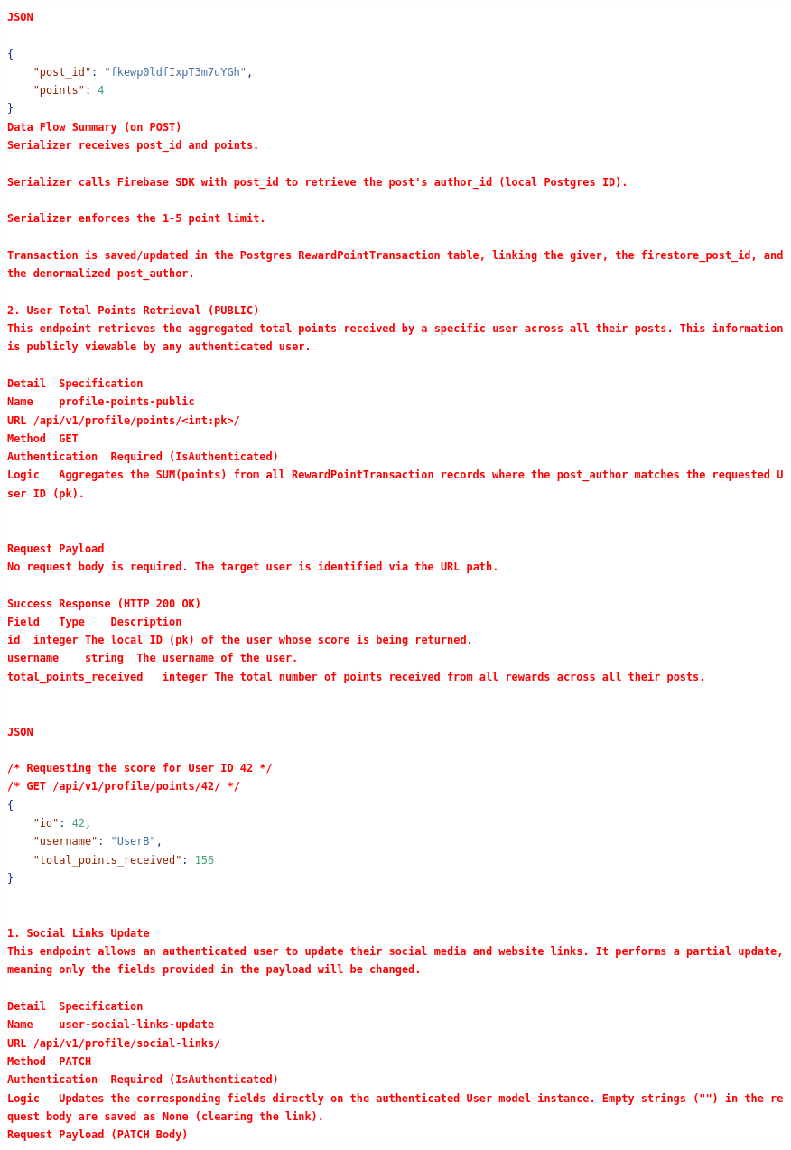 ```json
JSON

{
    "post_id": "fkewp0ldfIxpT3m7uYGh",
    "points": 4
}
Data Flow Summary (on POST)
Serializer receives post_id and points.

Serializer calls Firebase SDK with post_id to retrieve the post's author_id (local Postgres ID).

Serializer enforces the 1-5 point limit.

Transaction is saved/updated in the Postgres RewardPointTransaction table, linking the giver, the firestore_post_id, and the denormalized post_author.

2. User Total Points Retrieval (PUBLIC)
This endpoint retrieves the aggregated total points received by a specific user across all their posts. This information is publicly viewable by any authenticated user.

Detail	Specification
Name	profile-points-public
URL	/api/v1/profile/points/<int:pk>/
Method	GET
Authentication	Required (IsAuthenticated)
Logic	Aggregates the SUM(points) from all RewardPointTransaction records where the post_author matches the requested User ID (pk).


Request Payload
No request body is required. The target user is identified via the URL path.

Success Response (HTTP 200 OK)
Field	Type	Description
id	integer	The local ID (pk) of the user whose score is being returned.
username	string	The username of the user.
total_points_received	integer	The total number of points received from all rewards across all their posts.


JSON

/* Requesting the score for User ID 42 */
/* GET /api/v1/profile/points/42/ */
{
    "id": 42,
    "username": "UserB",
    "total_points_received": 156
}


1. Social Links Update
This endpoint allows an authenticated user to update their social media and website links. It performs a partial update, meaning only the fields provided in the payload will be changed.

Detail	Specification
Name	user-social-links-update
URL	/api/v1/profile/social-links/
Method	PATCH
Authentication	Required (IsAuthenticated)
Logic	Updates the corresponding fields directly on the authenticated User model instance. Empty strings ("") in the request body are saved as None (clearing the link).
Request Payload (PATCH Body)
```